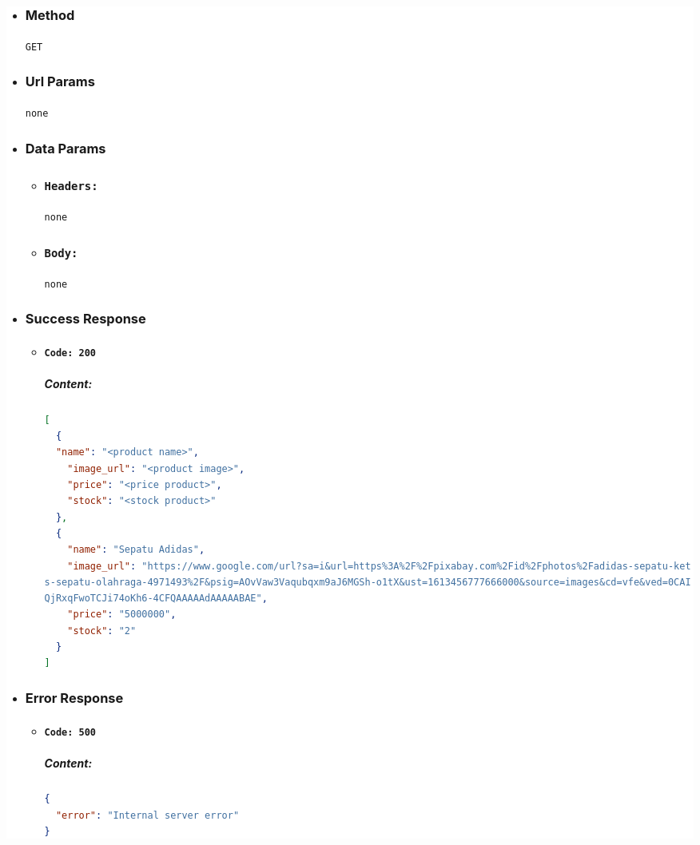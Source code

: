   - ### Method

    `GET`

  - ### Url Params

    `none`

  - ### Data Params

    - ### `Headers:`

      `none`
    
    - ### `Body:`
    
      `none`

  - ### Success Response

    - #### `Code: 200`

      ##### Content:

      ```json
      [
        {
        "name": "<product name>",
          "image_url": "<product image>",
          "price": "<price product>",
          "stock": "<stock product>"
        },
        {
          "name": "Sepatu Adidas",
          "image_url": "https://www.google.com/url?sa=i&url=https%3A%2F%2Fpixabay.com%2Fid%2Fphotos%2Fadidas-sepatu-kets-sepatu-olahraga-4971493%2F&psig=AOvVaw3Vaqubqxm9aJ6MGSh-o1tX&ust=1613456777666000&source=images&cd=vfe&ved=0CAIQjRxqFwoTCJi74oKh6-4CFQAAAAAdAAAAABAE",
          "price": "5000000",
          "stock": "2"
        }
      ]
      ```
      
      
      
      
  
  - ### Error Response
  
    - #### `Code: 500`
  
      ##### Content:
  
      ```json
      {
        "error": "Internal server error"
      }
      ```
  
      